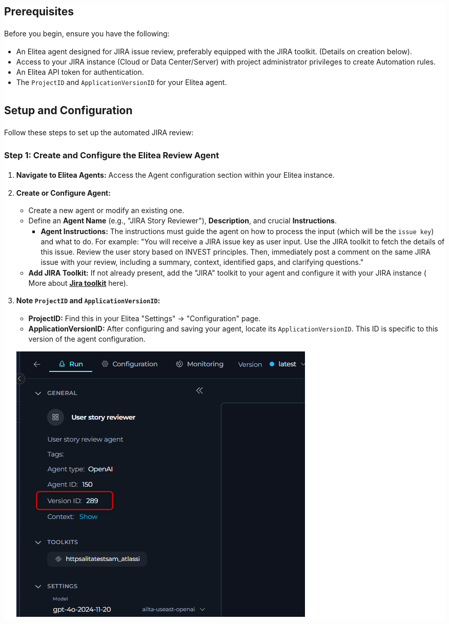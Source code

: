 ## Prerequisites

Before you begin, ensure you have the following:

*   An Elitea agent designed for JIRA issue review, preferably equipped with the JIRA toolkit. (Details on creation below).
*   Access to your JIRA instance (Cloud or Data Center/Server) with project administrator privileges to create Automation rules.
*   An Elitea API token for authentication.
*   The `ProjectID` and `ApplicationVersionID` for your Elitea agent.

## Setup and Configuration

Follow these steps to set up the automated JIRA review:

### Step 1: Create and Configure the Elitea Review Agent

1.  **Navigate to Elitea Agents:** Access the Agent configuration section within your Elitea instance.
2.  **Create or Configure Agent:**
    *   Create a new agent or modify an existing one.
    *   Define an **Agent Name** (e.g., "JIRA Story Reviewer"), **Description**, and crucial **Instructions**.
        *   **Agent Instructions:** The instructions must guide the agent on how to process the input (which will be the `issue key`) and what to do. For example: "You will receive a JIRA issue key as user input. Use the JIRA toolkit to fetch the details of this issue. Review the user story based on INVEST principles. Then, immediately post a comment on the same JIRA issue with your review, including a summary, context, identified gaps, and clarifying questions."
    *   **Add JIRA Toolkit:** If not already present, add the "JIRA" toolkit to your agent and configure it with your JIRA instance ( More about  **[Jira toolkit](../integrations/toolkits/jira_toolkit.md)** here).

3.  **Note `ProjectID` and `ApplicationVersionID`:**
    *   **ProjectID:** Find this in your Elitea "Settings" -> "Configuration" page.
    *   **ApplicationVersionID:** After configuring and saving your agent, locate its `ApplicationVersionID`. This ID is specific to this version of the agent configuration.

    ![ApplicationVersionID](../img/how-tos/jira_automation/ApplicationVersionID.png)